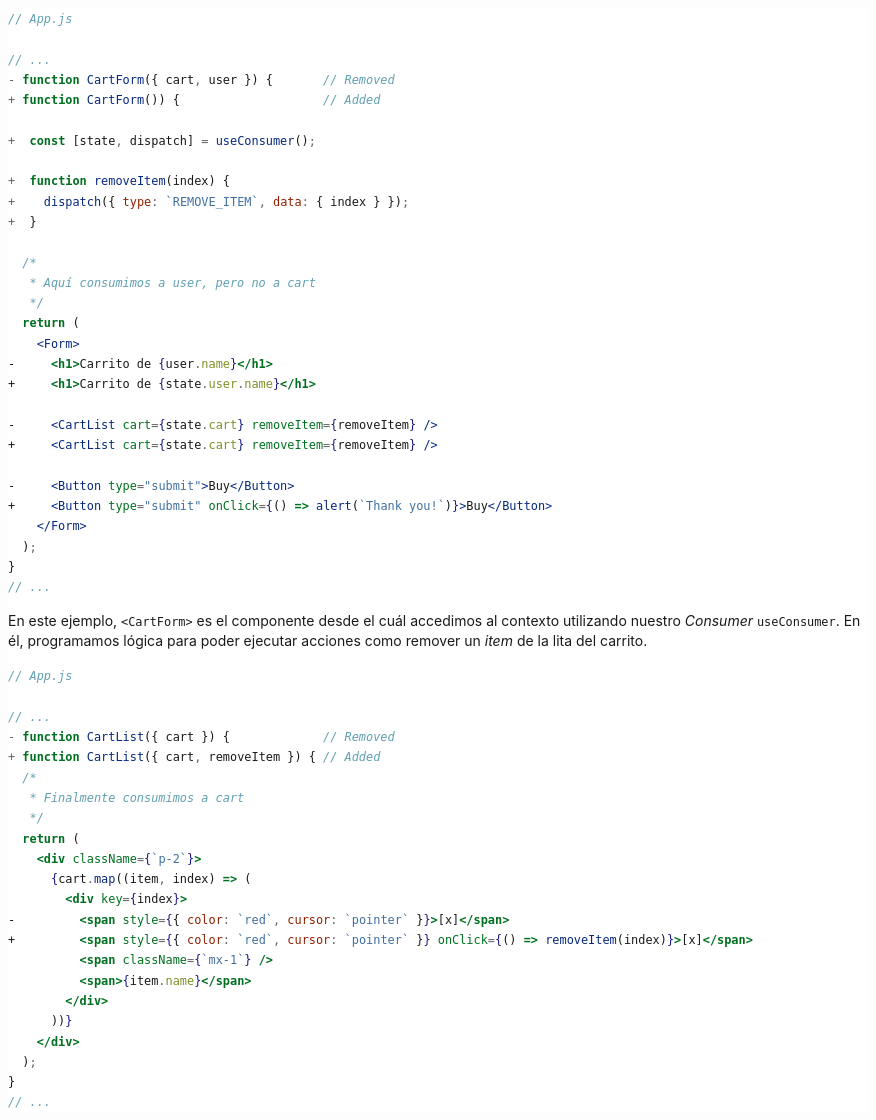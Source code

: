 ```jsx
// App.js

// ...
- function CartForm({ cart, user }) {       // Removed
+ function CartForm()) {                    // Added

+  const [state, dispatch] = useConsumer();

+  function removeItem(index) {
+    dispatch({ type: `REMOVE_ITEM`, data: { index } });
+  }

  /*
   * Aquí consumimos a user, pero no a cart
   */
  return (
    <Form>
-     <h1>Carrito de {user.name}</h1>
+     <h1>Carrito de {state.user.name}</h1>

-     <CartList cart={state.cart} removeItem={removeItem} />
+     <CartList cart={state.cart} removeItem={removeItem} />

-     <Button type="submit">Buy</Button>
+     <Button type="submit" onClick={() => alert(`Thank you!`)}>Buy</Button>
    </Form>
  );
}
// ...
```

En este ejemplo, `<CartForm>` es el componente desde el cuál accedimos al contexto utilizando nuestro _Consumer_ `useConsumer`. En él, programamos lógica para poder ejecutar acciones como remover un _item_ de la lita del carrito.

```jsx
// App.js

// ...
- function CartList({ cart }) {             // Removed
+ function CartList({ cart, removeItem }) { // Added
  /*
   * Finalmente consumimos a cart
   */
  return (
    <div className={`p-2`}>
      {cart.map((item, index) => (
        <div key={index}>
-         <span style={{ color: `red`, cursor: `pointer` }}>[x]</span>
+         <span style={{ color: `red`, cursor: `pointer` }} onClick={() => removeItem(index)}>[x]</span>
          <span className={`mx-1`} />
          <span>{item.name}</span>
        </div>
      ))}
    </div>
  );
}
// ...
```
